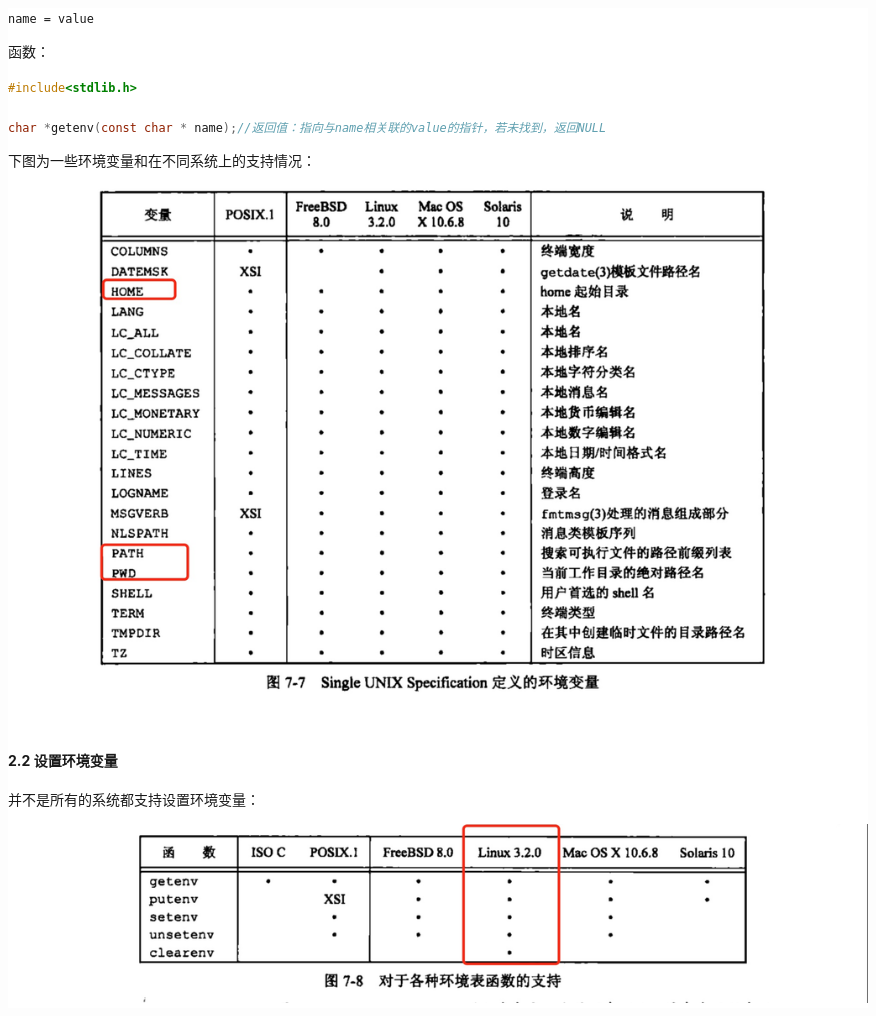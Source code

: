 ```
name = value
```

函数：

```c
#include<stdlib.h>

char *getenv(const char * name);//返回值：指向与name相关联的value的指针，若未找到，返回NULL

```

下图为一些环境变量和在不同系统上的支持情况：

![unix_ad_18.png](/img/unix_ad_18.png)

#### 2.2 设置环境变量

并不是所有的系统都支持设置环境变量：

![unix_ad_19.png](/img/unix_ad_19.png)
